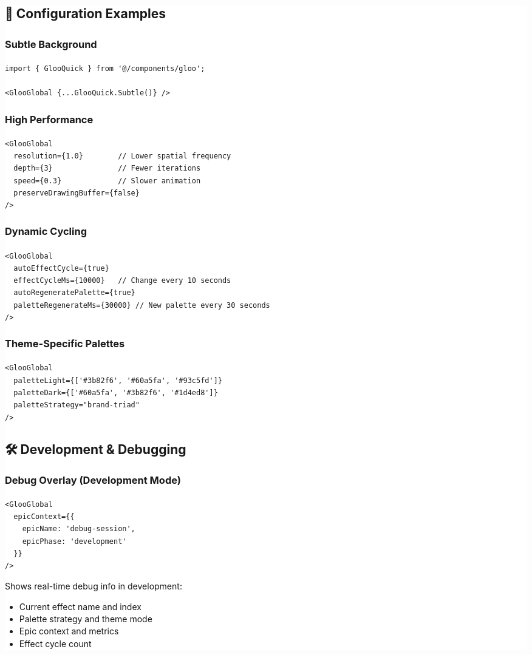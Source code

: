 ## 🔧 Configuration Examples

### Subtle Background
```tsx
import { GlooQuick } from '@/components/gloo';

<GlooGlobal {...GlooQuick.Subtle()} />
```

### High Performance
```tsx
<GlooGlobal
  resolution={1.0}        // Lower spatial frequency
  depth={3}               // Fewer iterations
  speed={0.3}             // Slower animation
  preserveDrawingBuffer={false}
/>
```

### Dynamic Cycling
```tsx
<GlooGlobal
  autoEffectCycle={true}
  effectCycleMs={10000}   // Change every 10 seconds
  autoRegeneratePalette={true}
  paletteRegenerateMs={30000} // New palette every 30 seconds
/>
```

### Theme-Specific Palettes
```tsx
<GlooGlobal
  paletteLight={['#3b82f6', '#60a5fa', '#93c5fd']}
  paletteDark={['#60a5fa', '#3b82f6', '#1d4ed8']}
  paletteStrategy="brand-triad"
/>
```

## 🛠️ Development & Debugging

### Debug Overlay (Development Mode)
```tsx
<GlooGlobal
  epicContext={{
    epicName: 'debug-session',
    epicPhase: 'development'
  }}
/>
```

Shows real-time debug info in development:
- Current effect name and index
- Palette strategy and theme mode
- Epic context and metrics
- Effect cycle count
